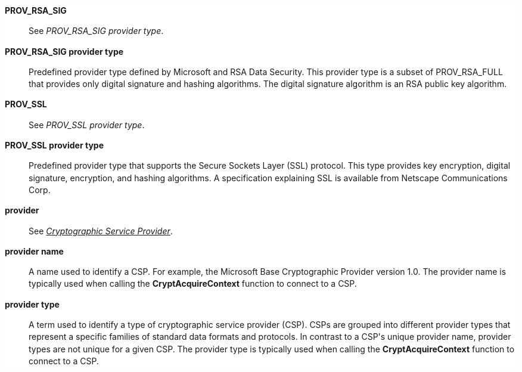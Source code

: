 </dd> <dt>

<span id="_security_prov_rsa_sig_gly"></span><span id="_SECURITY_PROV_RSA_SIG_GLY"></span>**PROV\_RSA\_SIG**
</dt> <dd>

See *PROV\_RSA\_SIG provider type*.

</dd> <dt>

<span id="_security_prov_rsa_sig_provider_type_gly"></span><span id="_SECURITY_PROV_RSA_SIG_PROVIDER_TYPE_GLY"></span>**PROV\_RSA\_SIG provider type**
</dt> <dd>

Predefined provider type defined by Microsoft and RSA Data Security. This provider type is a subset of PROV\_RSA\_FULL that provides only digital signature and hashing algorithms. The digital signature algorithm is an RSA public key algorithm.

</dd> <dt>

<span id="_security_prov_ssl_gly"></span><span id="_SECURITY_PROV_SSL_GLY"></span>**PROV\_SSL**
</dt> <dd>

See *PROV\_SSL provider type*.

</dd> <dt>

<span id="_security_prov_ssl_provider_type_gly"></span><span id="_SECURITY_PROV_SSL_PROVIDER_TYPE_GLY"></span>**PROV\_SSL provider type**
</dt> <dd>

Predefined provider type that supports the Secure Sockets Layer (SSL) protocol. This type provides key encryption, digital signature, encryption, and hashing algorithms. A specification explaining SSL is available from Netscape Communications Corp.

</dd> <dt>

<span id="_security_provider_gly"></span><span id="_SECURITY_PROVIDER_GLY"></span>**provider**
</dt> <dd>

See [*Cryptographic Service Provider*](c-gly.md).

</dd> <dt>

<span id="_security_provider_name_gly"></span><span id="_SECURITY_PROVIDER_NAME_GLY"></span>**provider name**
</dt> <dd>

A name used to identify a CSP. For example, the Microsoft Base Cryptographic Provider version 1.0. The provider name is typically used when calling the **CryptAcquireContext** function to connect to a CSP.

</dd> <dt>

<span id="_security_provider_type_gly"></span><span id="_SECURITY_PROVIDER_TYPE_GLY"></span>**provider type**
</dt> <dd>

A term used to identify a type of cryptographic service provider (CSP). CSPs are grouped into different provider types that represent a specific families of standard data formats and protocols. In contrast to a CSP's unique provider name, provider types are not unique for a given CSP. The provider type is typically used when calling the **CryptAcquireContext** function to connect to a CSP.
